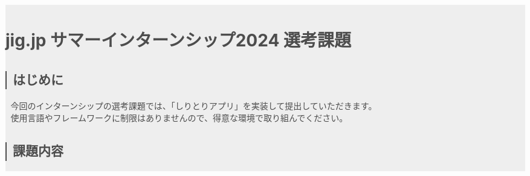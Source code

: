 <style>
  html {
    display: flex;
    justify-content: center;
  }
  body {
    width: 100vw;
    max-width: 700px;
    background-color: #EEE;
    color: #4d4d4d;
  }
  img {
    width: 80%;
    margin-left: 5%;
    outline: solid #4d4d4d;
  }
  h2 {
    counter-reset: section;

    margin-top: 30px;
    padding-left: 10px;
    border-left: 0.1em solid #4d4d4d;
  }
  h3 {
    font-weight: bold;
  }
  h3::before {
    counter-increment: section;
    content: "（" counter(section) "） ";
  }
  h4 {
    font-size: 1em;
    padding-left: 0.6em;
  }
  h4::before {
    content: "> ";
  }
  p {
    padding-left: 0.6em;
  }
</style>

# jig.jp サマーインターンシップ2024 選考課題

## はじめに

今回のインターンシップの選考課題では、「しりとりアプリ」を実装して提出していただきます。  
使用言語やフレームワークに制限はありませんので、得意な環境で取り組んでください。

## 課題内容
